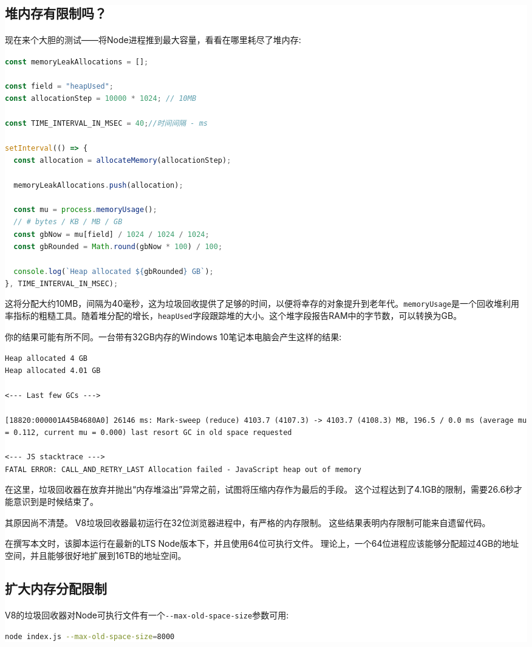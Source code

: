 ## 堆内存有限制吗？

现在来个大胆的测试——将Node进程推到最大容量，看看在哪里耗尽了堆内存:

```js
const memoryLeakAllocations = [];

const field = "heapUsed";
const allocationStep = 10000 * 1024; // 10MB

const TIME_INTERVAL_IN_MSEC = 40;//时间间隔 - ms

setInterval(() => {
  const allocation = allocateMemory(allocationStep);

  memoryLeakAllocations.push(allocation);

  const mu = process.memoryUsage();
  // # bytes / KB / MB / GB
  const gbNow = mu[field] / 1024 / 1024 / 1024;
  const gbRounded = Math.round(gbNow * 100) / 100;

  console.log(`Heap allocated ${gbRounded} GB`);
}, TIME_INTERVAL_IN_MSEC);
```

这将分配大约10MB，间隔为40毫秒，这为垃圾回收提供了足够的时间，以便将幸存的对象提升到老年代。`memoryUsage`是一个回收堆利用率指标的粗糙工具。随着堆分配的增长，`heapUsed`字段跟踪堆的大小。这个堆字段报告RAM中的字节数，可以转换为GB。

你的结果可能有所不同。一台带有32GB内存的Windows 10笔记本电脑会产生这样的结果:

```
Heap allocated 4 GB
Heap allocated 4.01 GB

<--- Last few GCs --->

[18820:000001A45B4680A0] 26146 ms: Mark-sweep (reduce) 4103.7 (4107.3) -> 4103.7 (4108.3) MB, 196.5 / 0.0 ms (average mu = 0.112, current mu = 0.000) last resort GC in old space requested

<--- JS stacktrace --->
FATAL ERROR: CALL_AND_RETRY_LAST Allocation failed - JavaScript heap out of memory
```

在这里，垃圾回收器在放弃并抛出“内存堆溢出”异常之前，试图将压缩内存作为最后的手段。 这个过程达到了4.1GB的限制，需要26.6秒才能意识到是时候结束了。   

其原因尚不清楚。 V8垃圾回收器最初运行在32位浏览器进程中，有严格的内存限制。 这些结果表明内存限制可能来自遗留代码。  

在撰写本文时，该脚本运行在最新的LTS Node版本下，并且使用64位可执行文件。 理论上，一个64位进程应该能够分配超过4GB的地址空间，并且能够很好地扩展到16TB的地址空间。  

## 扩大内存分配限制

V8的垃圾回收器对Node可执行文件有一个`--max-old-space-size`参数可用:

```bash
node index.js --max-old-space-size=8000
```
